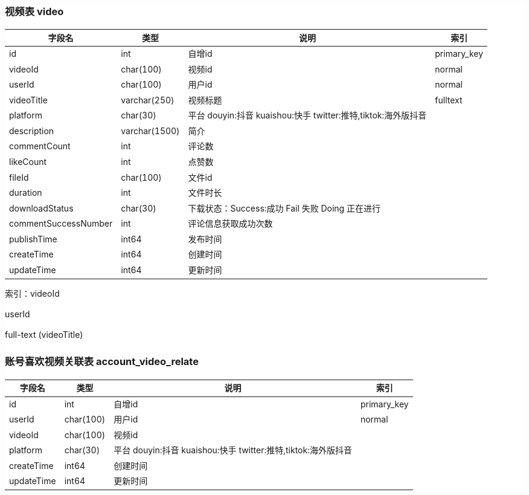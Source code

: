 



### 视频表 video

| 字段名               | 类型          | 说明                                                         | 索引        |
| -------------------- | ------------- | ------------------------------------------------------------ | ----------- |
| id                   | int           | 自增id                                                       | primary_key |
| videoId              | char(100)     | 视频id                                                       | normal      |
| userId               | char(100)     | 用户id                                                       | normal      |
| videoTitle           | varchar(250)  | 视频标题                                                     | fulltext    |
| platform             | char(30)      | 平台 douyin:抖音 kuaishou:快手 twitter:推特,tiktok:海外版抖音 |             |
| description          | varchar(1500) | 简介                                                         |             |
| commentCount         | int           | 评论数                                                       |             |
| likeCount            | int           | 点赞数                                                       |             |
| fileId               | char(100)     | 文件id                                                       |             |
| duration             | int           | 文件时长                                                     |             |
| downloadStatus       | char(30)      | 下载状态：Success:成功 Fail 失败 Doing 正在进行              |             |
| commentSuccessNumber | int           | 评论信息获取成功次数                                         |             |
| publishTime          | int64         | 发布时间                                                     |             |
| createTime           | int64         | 创建时间                                                     |             |
| updateTime           | int64         | 更新时间                                                     |             |

 索引：videoId

userId

full-text (videoTitle)



### 账号喜欢视频关联表 account_video_relate

| 字段名     | 类型      | 说明                                                         | 索引        |
| ---------- | --------- | ------------------------------------------------------------ | ----------- |
| id         | int       | 自增id                                                       | primary_key |
| userId     | char(100) | 用户id                                                       | normal      |
| videoId    | char(100) | 视频id                                                       |             |
| platform   | char(30)  | 平台 douyin:抖音 kuaishou:快手 twitter:推特,tiktok:海外版抖音 |             |
| createTime | int64     | 创建时间                                                     |             |
| updateTime | int64     | 更新时间                                                     |             |
